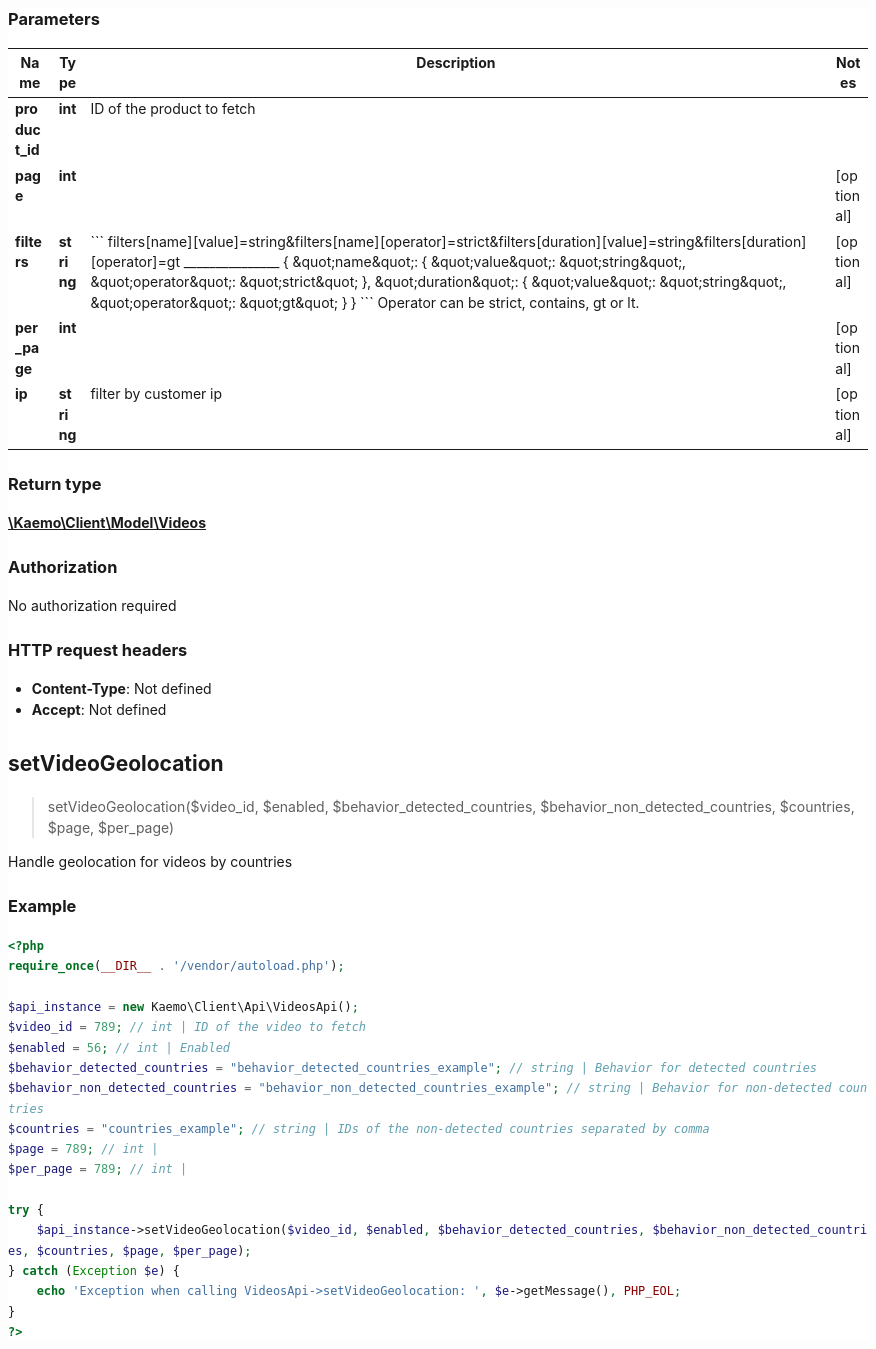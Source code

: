 
### Parameters

Name | Type | Description  | Notes
------------- | ------------- | ------------- | -------------
 **product_id** | **int**| ID of the product to fetch |
 **page** | **int**|  | [optional]
 **filters** | **string**| &#x60;&#x60;&#x60;     filters[name][value]&#x3D;string&amp;filters[name][operator]&#x3D;strict&amp;filters[duration][value]&#x3D;string&amp;filters[duration][operator]&#x3D;gt     _______________      {     \&quot;name\&quot;: {     \&quot;value\&quot;: \&quot;string\&quot;,     \&quot;operator\&quot;: \&quot;strict\&quot;     },     \&quot;duration\&quot;: {     \&quot;value\&quot;: \&quot;string\&quot;,     \&quot;operator\&quot;: \&quot;gt\&quot;     }     } &#x60;&#x60;&#x60;     Operator can be strict, contains, gt or lt. | [optional]
 **per_page** | **int**|  | [optional]
 **ip** | **string**| filter by customer ip | [optional]

### Return type

[**\Kaemo\Client\Model\Videos**](#Videos)

### Authorization

No authorization required

### HTTP request headers

 - **Content-Type**: Not defined
 - **Accept**: Not defined

## **setVideoGeolocation**
> setVideoGeolocation($video_id, $enabled, $behavior_detected_countries, $behavior_non_detected_countries, $countries, $page, $per_page)



Handle geolocation for videos by countries

### Example
```php
<?php
require_once(__DIR__ . '/vendor/autoload.php');

$api_instance = new Kaemo\Client\Api\VideosApi();
$video_id = 789; // int | ID of the video to fetch
$enabled = 56; // int | Enabled
$behavior_detected_countries = "behavior_detected_countries_example"; // string | Behavior for detected countries
$behavior_non_detected_countries = "behavior_non_detected_countries_example"; // string | Behavior for non-detected countries
$countries = "countries_example"; // string | IDs of the non-detected countries separated by comma
$page = 789; // int | 
$per_page = 789; // int | 

try {
    $api_instance->setVideoGeolocation($video_id, $enabled, $behavior_detected_countries, $behavior_non_detected_countries, $countries, $page, $per_page);
} catch (Exception $e) {
    echo 'Exception when calling VideosApi->setVideoGeolocation: ', $e->getMessage(), PHP_EOL;
}
?>
```
